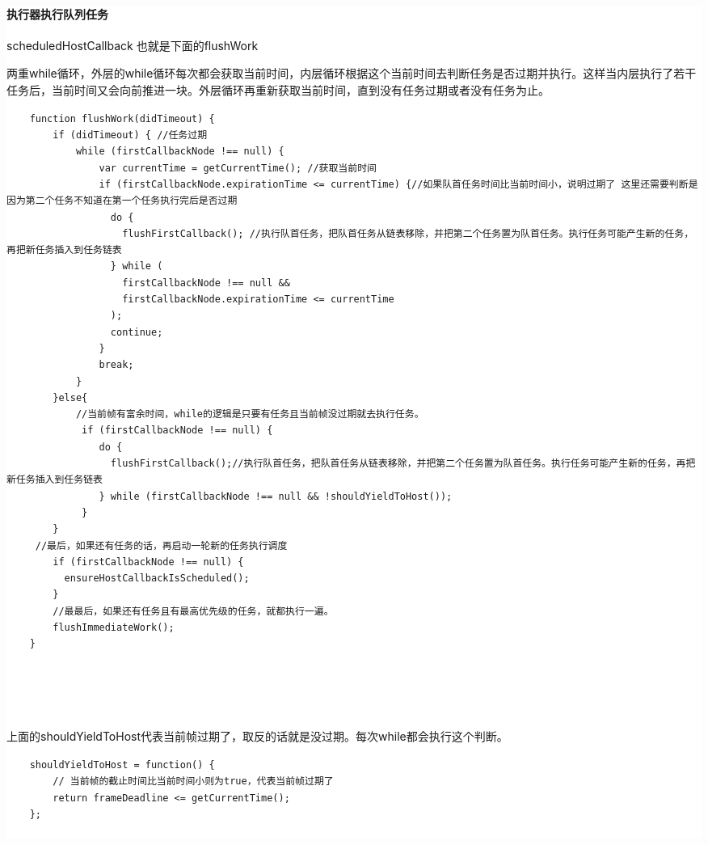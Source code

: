 #### 执行器执行队列任务 

scheduledHostCallback 也就是下面的flushWork

两重while循环，外层的while循环每次都会获取当前时间，内层循环根据这个当前时间去判断任务是否过期并执行。这样当内层执行了若干任务后，当前时间又会向前推进一块。外层循环再重新获取当前时间，直到没有任务过期或者没有任务为止。
```tsx
    function flushWork(didTimeout) {
        if (didTimeout) { //任务过期
            while (firstCallbackNode !== null) {
                var currentTime = getCurrentTime(); //获取当前时间
                if (firstCallbackNode.expirationTime <= currentTime) {//如果队首任务时间比当前时间小，说明过期了 这里还需要判断是因为第二个任务不知道在第一个任务执行完后是否过期
                  do {
                    flushFirstCallback(); //执行队首任务，把队首任务从链表移除，并把第二个任务置为队首任务。执行任务可能产生新的任务，再把新任务插入到任务链表
                  } while (
                    firstCallbackNode !== null &&
                    firstCallbackNode.expirationTime <= currentTime
                  );
                  continue;
                }
                break;
            }
        }else{
            //当前帧有富余时间，while的逻辑是只要有任务且当前帧没过期就去执行任务。
             if (firstCallbackNode !== null) {
                do {
                  flushFirstCallback();//执行队首任务，把队首任务从链表移除，并把第二个任务置为队首任务。执行任务可能产生新的任务，再把新任务插入到任务链表
                } while (firstCallbackNode !== null && !shouldYieldToHost());
             }
        }
     //最后，如果还有任务的话，再启动一轮新的任务执行调度
        if (firstCallbackNode !== null) {
          ensureHostCallbackIsScheduled();
        }
        //最最后，如果还有任务且有最高优先级的任务，就都执行一遍。
        flushImmediateWork();
    }





```

上面的shouldYieldToHost代表当前帧过期了，取反的话就是没过期。每次while都会执行这个判断。
```tsx
    shouldYieldToHost = function() {
        // 当前帧的截止时间比当前时间小则为true，代表当前帧过期了
        return frameDeadline <= getCurrentTime();
    };


```
